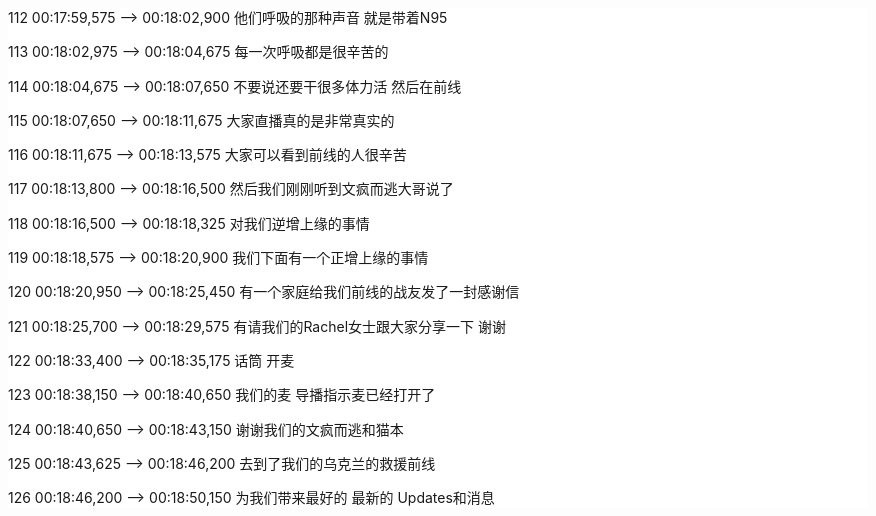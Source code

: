 112
00:17:59,575 –&gt; 00:18:02,900
他们呼吸的那种声音 就是带着N95
 
113
00:18:02,975 –&gt; 00:18:04,675
每一次呼吸都是很辛苦的
 
114
00:18:04,675 –&gt; 00:18:07,650
不要说还要干很多体力活 然后在前线
 
115
00:18:07,650 –&gt; 00:18:11,675
大家直播真的是非常真实的
 
116
00:18:11,675 –&gt; 00:18:13,575
大家可以看到前线的人很辛苦
 
117
00:18:13,800 –&gt; 00:18:16,500
然后我们刚刚听到文疯而逃大哥说了
 
118
00:18:16,500 –&gt; 00:18:18,325
对我们逆增上缘的事情
 
119
00:18:18,575 –&gt; 00:18:20,900
我们下面有一个正增上缘的事情
 
120
00:18:20,950 –&gt; 00:18:25,450
有一个家庭给我们前线的战友发了一封感谢信
 
121
00:18:25,700 –&gt; 00:18:29,575
有请我们的Rachel女士跟大家分享一下 谢谢
 
122
00:18:33,400 –&gt; 00:18:35,175
话筒 开麦
 
123
00:18:38,150 –&gt; 00:18:40,650
我们的麦 导播指示麦已经打开了
 
124
00:18:40,650 –&gt; 00:18:43,150
谢谢我们的文疯而逃和猫本
 
125
00:18:43,625 –&gt; 00:18:46,200
去到了我们的乌克兰的救援前线
 
126
00:18:46,200 –&gt; 00:18:50,150
为我们带来最好的 最新的 Updates和消息
 